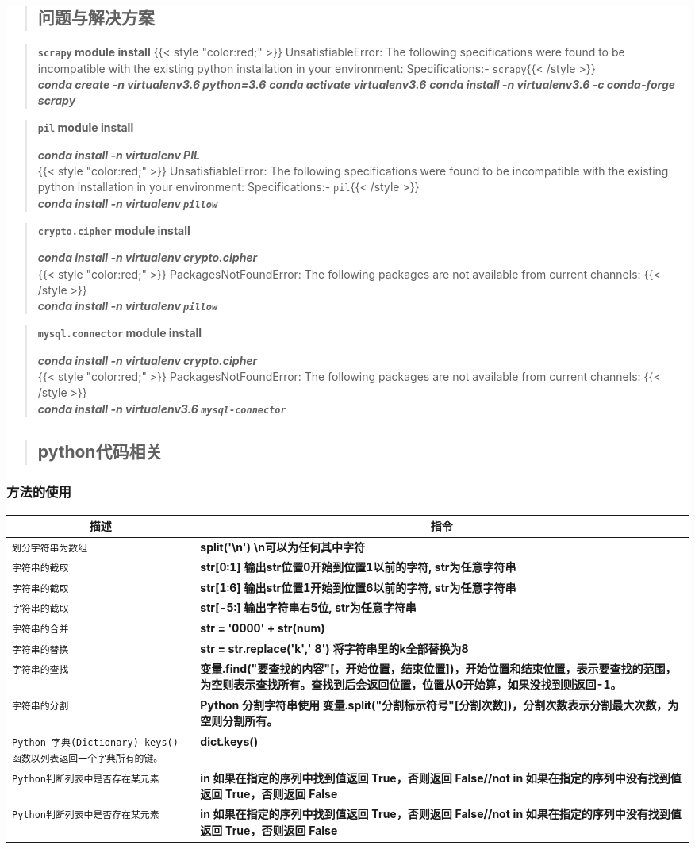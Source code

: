 > ## 问题与解决方案

> **`scrapy` module install**
> {{< style "color:red;" >}} UnsatisfiableError: The following specifications were found to be incompatible with the existing python installation in your environment: Specifications:- `scrapy`{{< /style >}}  
> ***conda create -n virtualenv3.6 python=3.6***
> ***conda activate virtualenv3.6***
> ***conda install -n virtualenv3.6 -c conda-forge scrapy***

> **`pil` module install**  
> 
> ***conda install -n virtualenv PIL***  
> {{< style "color:red;" >}} UnsatisfiableError: The following specifications were found to be incompatible with the existing python installation in your environment: Specifications:-  `pil`{{< /style >}}  
> ***conda install -n virtualenv `pillow`***

> **`crypto.cipher` module install**  
> 
> ***conda install -n virtualenv crypto.cipher***  
> {{< style "color:red;" >}} PackagesNotFoundError: The following packages are not available from current channels: {{< /style >}}  
> ***conda install -n virtualenv `pillow`***

> **`mysql.connector` module install**  
> 
> ***conda install -n virtualenv crypto.cipher***  
> {{< style "color:red;" >}} PackagesNotFoundError: The following packages are not available from current channels: {{< /style >}}  
> ***conda install -n virtualenv3.6 `mysql-connector`***

> ## python代码相关


### 方法的使用


|      描述      |         指令         |
| -------------------------- | ------------------------ |
|  `划分字符串为数组`  |      **split('\n') \n可以为任何其中字符**      |
|  `字符串的截取`  |      **str[0:1] 输出str位置0开始到位置1以前的字符, str为任意字符串**      |
|  `字符串的截取`  |      **str[1:6] 输出str位置1开始到位置6以前的字符, str为任意字符串**      |
|  `字符串的截取`  |      **str[-5:] 输出字符串右5位, str为任意字符串**      |
|  `字符串的合并`  |      **str = '0000' + str(num)**      |
|  `字符串的替换`  |      **str = str.replace('k',' 8') 将字符串里的k全部替换为8**      |
|  `字符串的查找`  |      **变量.find("要查找的内容"[，开始位置，结束位置])，开始位置和结束位置，表示要查找的范围，为空则表示查找所有。查找到后会返回位置，位置从0开始算，如果没找到则返回-1。**      |
|  `字符串的分割`  |      **Python 分割字符串使用 变量.split("分割标示符号"[分割次数])，分割次数表示分割最大次数，为空则分割所有。**      |
|  `Python 字典(Dictionary) keys() 函数以列表返回一个字典所有的键。`  |      **dict.keys()**      |
|  `Python判断列表中是否存在某元素`  |      **in	如果在指定的序列中找到值返回 True，否则返回 False//not in	如果在指定的序列中没有找到值返回 True，否则返回 False**      |
|  `Python判断列表中是否存在某元素`  |      **in	如果在指定的序列中找到值返回 True，否则返回 False//not in	如果在指定的序列中没有找到值返回 True，否则返回 False**      |
